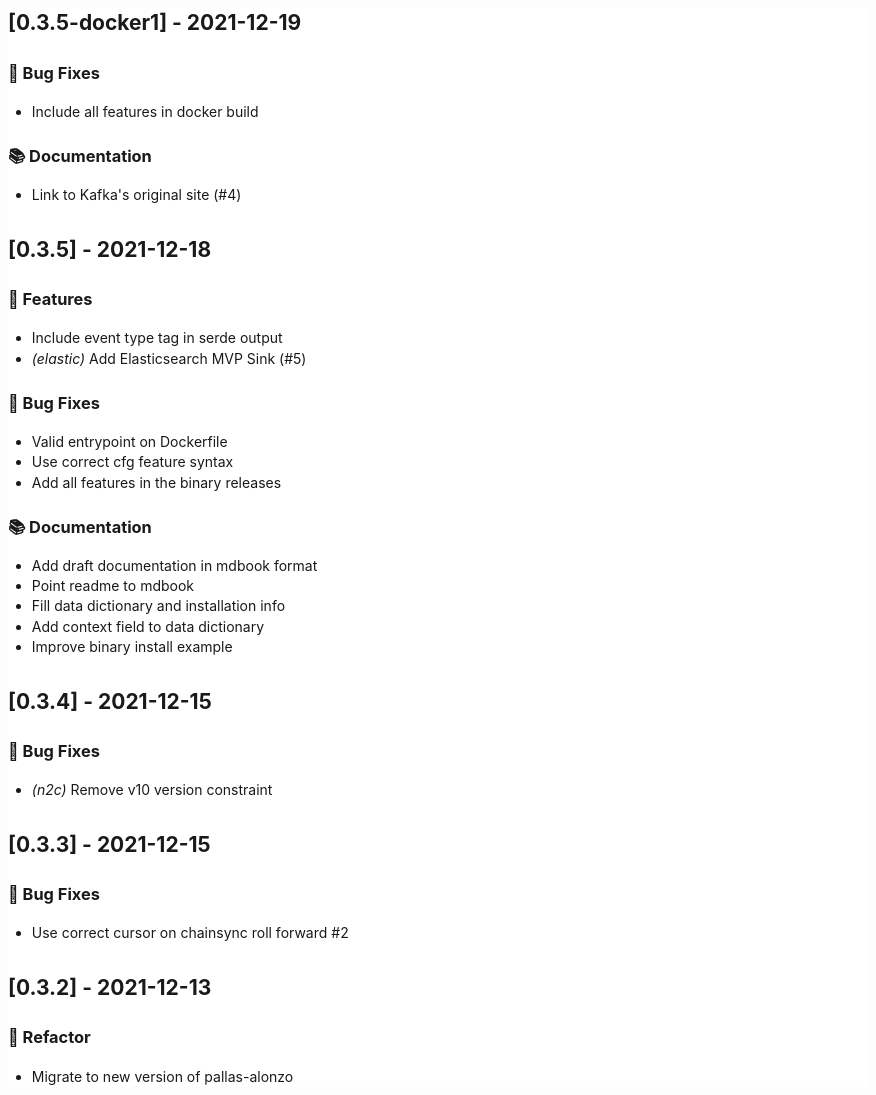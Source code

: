 ## [0.3.5-docker1] - 2021-12-19

### 🐛 Bug Fixes

- Include all features in docker build

### 📚 Documentation

- Link to Kafka's original site (#4)

## [0.3.5] - 2021-12-18

### 🚀 Features

- Include event type tag in serde output
- *(elastic)* Add Elasticsearch MVP Sink (#5)

### 🐛 Bug Fixes

- Valid entrypoint on Dockerfile
- Use correct cfg feature syntax
- Add all features in the binary releases

### 📚 Documentation

- Add draft documentation in mdbook format
- Point readme to mdbook
- Fill data dictionary and installation info
- Add context field to data dictionary
- Improve binary install example

## [0.3.4] - 2021-12-15

### 🐛 Bug Fixes

- *(n2c)* Remove v10 version constraint

## [0.3.3] - 2021-12-15

### 🐛 Bug Fixes

- Use correct cursor on chainsync roll forward #2

## [0.3.2] - 2021-12-13

### 🚜 Refactor

- Migrate to new version of pallas-alonzo

